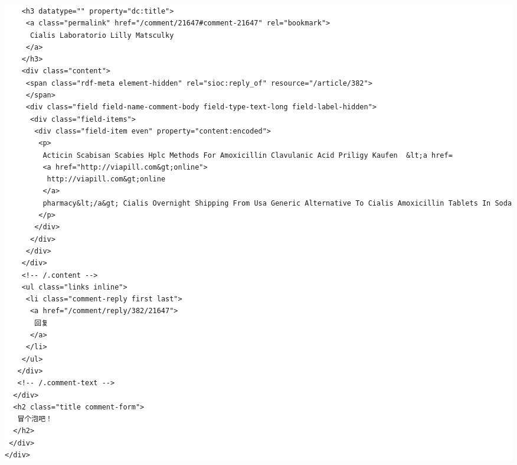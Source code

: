         <h3 datatype="" property="dc:title">
         <a class="permalink" href="/comment/21647#comment-21647" rel="bookmark">
          Cialis Laboratorio Lilly Matsculky
         </a>
        </h3>
        <div class="content">
         <span class="rdf-meta element-hidden" rel="sioc:reply_of" resource="/article/382">
         </span>
         <div class="field field-name-comment-body field-type-text-long field-label-hidden">
          <div class="field-items">
           <div class="field-item even" property="content:encoded">
            <p>
             Acticin Scabisan Scabies Hplc Methods For Amoxicillin Clavulanic Acid Priligy Kaufen  &lt;a href=
             <a href="http://viapill.com&gt;online">
              http://viapill.com&gt;online
             </a>
             pharmacy&lt;/a&gt; Cialis Overnight Shipping From Usa Generic Alternative To Cialis Amoxicillin Tablets In Soda
            </p>
           </div>
          </div>
         </div>
        </div>
        <!-- /.content -->
        <ul class="links inline">
         <li class="comment-reply first last">
          <a href="/comment/reply/382/21647">
           回复
          </a>
         </li>
        </ul>
       </div>
       <!-- /.comment-text -->
      </div>
      <h2 class="title comment-form">
       冒个泡吧！
      </h2>
     </div>
    </div>
   </div>
  </div>
  
 </div>
 
</section>

